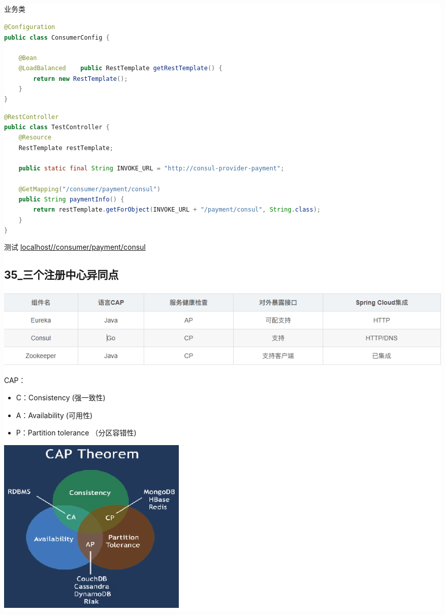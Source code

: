 业务类
```java
@Configuration  
public class ConsumerConfig {  
  
    @Bean  
    @LoadBalanced    public RestTemplate getRestTemplate() {  
        return new RestTemplate();  
    }  
}
```

```java
@RestController  
public class TestController {  
    @Resource  
    RestTemplate restTemplate;  
  
    public static final String INVOKE_URL = "http://consul-provider-payment";  
  
    @GetMapping("/consumer/payment/consul")  
    public String paymentInfo() {  
        return restTemplate.getForObject(INVOKE_URL + "/payment/consul", String.class);  
    }  
}
```

测试
[localhost//consumer/payment/consul](http://localhost/consumer/payment/consul)

## 35_三个注册中心异同点
![](imgs/Pasted%20image%2020230630202924.png)

CAP：

-   C：Consistency (强一致性)
    
-   A：Availability (可用性)
    
-   P：Partition tolerance （分区容错性)

![](imgs/Pasted%20image%2020230630202943.png)
